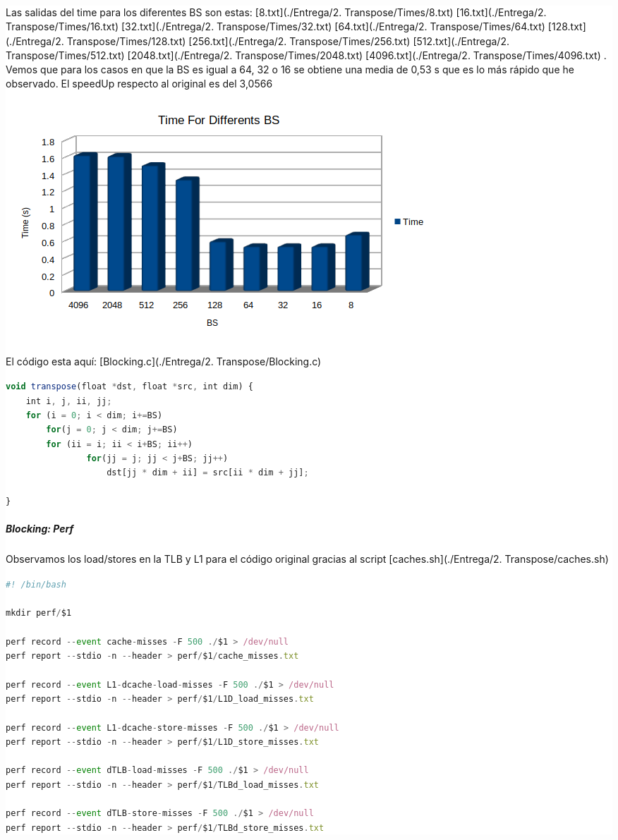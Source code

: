 Las salidas del time para los diferentes BS son estas:  [8.txt](./Entrega/2. Transpose/Times/8.txt)  [16.txt](./Entrega/2. Transpose/Times/16.txt)  [32.txt](./Entrega/2. Transpose/Times/32.txt)  [64.txt](./Entrega/2. Transpose/Times/64.txt)  [128.txt](./Entrega/2. Transpose/Times/128.txt)  [256.txt](./Entrega/2. Transpose/Times/256.txt)  [512.txt](./Entrega/2. Transpose/Times/512.txt)  [2048.txt](./Entrega/2. Transpose/Times/2048.txt)  [4096.txt](./Entrega/2. Transpose/Times/4096.txt) . Vemos que para los casos en que la BS es igual a 64, 32 o 16 se obtiene una media de 0,53 s que es lo más rápido que he observado. El speedUp respecto al original es del 3,0566

![TransposeBS](./Entrega/Images/TransposeBS.png)

El código esta aquí: [Blocking.c](./Entrega/2. Transpose/Blocking.c) 

```javascript
void transpose(float *dst, float *src, int dim) {
    int i, j, ii, jj;
    for (i = 0; i < dim; i+=BS) 
        for(j = 0; j < dim; j+=BS) 
		for (ii = i; ii < i+BS; ii++) 
		        for(jj = j; jj < j+BS; jj++) 
           			dst[jj * dim + ii] = src[ii * dim + jj];        
    
}
```

##### Blocking: Perf

Observamos los load/stores en la TLB y L1 para el código original gracias al script  [caches.sh](./Entrega/2. Transpose/caches.sh) 

```javascript
#! /bin/bash

mkdir perf/$1

perf record --event cache-misses -F 500 ./$1 > /dev/null
perf report --stdio -n --header > perf/$1/cache_misses.txt

perf record --event L1-dcache-load-misses -F 500 ./$1 > /dev/null
perf report --stdio -n --header > perf/$1/L1D_load_misses.txt

perf record --event L1-dcache-store-misses -F 500 ./$1 > /dev/null
perf report --stdio -n --header > perf/$1/L1D_store_misses.txt

perf record --event dTLB-load-misses -F 500 ./$1 > /dev/null
perf report --stdio -n --header > perf/$1/TLBd_load_misses.txt

perf record --event dTLB-store-misses -F 500 ./$1 > /dev/null
perf report --stdio -n --header > perf/$1/TLBd_store_misses.txt
```
